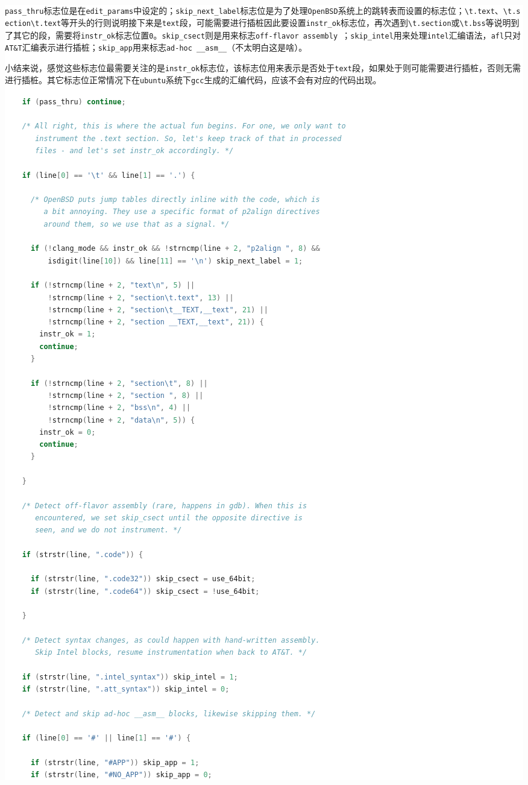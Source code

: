 `pass_thru`标志位是在`edit_params`中设定的；`skip_next_label`标志位是为了处理`OpenBSD`系统上的跳转表而设置的标志位；`\t.text`、`\t.section\t.text`等开头的行则说明接下来是`text`段，可能需要进行插桩因此要设置`instr_ok`标志位，再次遇到`\t.section`或`\t.bss`等说明到了其它的段，需要将`instr_ok`标志位置`0`。`skip_csect`则是用来标志`off-flavor assembly `；`skip_intel`用来处理`intel`汇编语法，`afl`只对`AT&T`汇编表示进行插桩；`skip_app`用来标志`ad-hoc __asm__`（不太明白这是啥）。

小结来说，感觉这些标志位最需要关注的是`instr_ok`标志位，该标志位用来表示是否处于`text`段，如果处于则可能需要进行插桩，否则无需进行插桩。其它标志位正常情况下在`ubuntu`系统下`gcc`生成的汇编代码，应该不会有对应的代码出现。

```c
    if (pass_thru) continue;

    /* All right, this is where the actual fun begins. For one, we only want to
       instrument the .text section. So, let's keep track of that in processed
       files - and let's set instr_ok accordingly. */

    if (line[0] == '\t' && line[1] == '.') {

      /* OpenBSD puts jump tables directly inline with the code, which is
         a bit annoying. They use a specific format of p2align directives
         around them, so we use that as a signal. */

      if (!clang_mode && instr_ok && !strncmp(line + 2, "p2align ", 8) &&
          isdigit(line[10]) && line[11] == '\n') skip_next_label = 1;

      if (!strncmp(line + 2, "text\n", 5) ||
          !strncmp(line + 2, "section\t.text", 13) ||
          !strncmp(line + 2, "section\t__TEXT,__text", 21) ||
          !strncmp(line + 2, "section __TEXT,__text", 21)) {
        instr_ok = 1;
        continue; 
      }

      if (!strncmp(line + 2, "section\t", 8) ||
          !strncmp(line + 2, "section ", 8) ||
          !strncmp(line + 2, "bss\n", 4) ||
          !strncmp(line + 2, "data\n", 5)) {
        instr_ok = 0;
        continue;
      }

    }

    /* Detect off-flavor assembly (rare, happens in gdb). When this is
       encountered, we set skip_csect until the opposite directive is
       seen, and we do not instrument. */

    if (strstr(line, ".code")) {

      if (strstr(line, ".code32")) skip_csect = use_64bit;
      if (strstr(line, ".code64")) skip_csect = !use_64bit;

    }

    /* Detect syntax changes, as could happen with hand-written assembly.
       Skip Intel blocks, resume instrumentation when back to AT&T. */

    if (strstr(line, ".intel_syntax")) skip_intel = 1;
    if (strstr(line, ".att_syntax")) skip_intel = 0;

    /* Detect and skip ad-hoc __asm__ blocks, likewise skipping them. */

    if (line[0] == '#' || line[1] == '#') {

      if (strstr(line, "#APP")) skip_app = 1;
      if (strstr(line, "#NO_APP")) skip_app = 0;
```